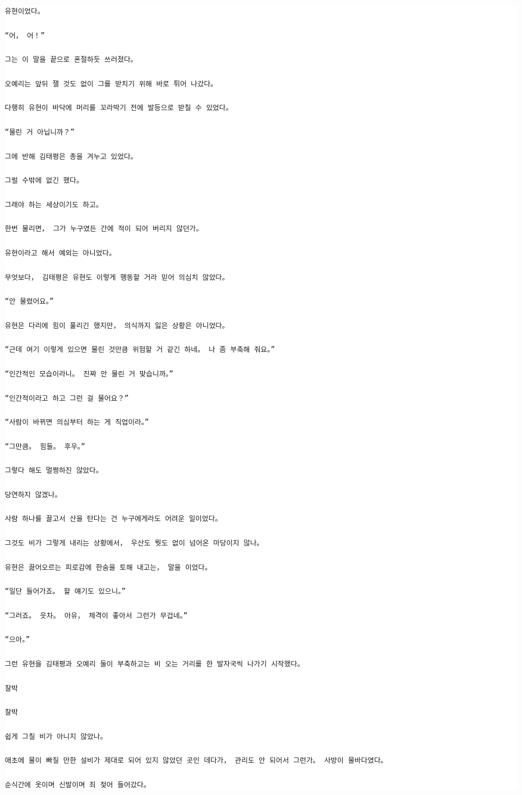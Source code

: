 	유현이었다。

	“어， 어！”

	그는 이 말을 끝으로 혼절하듯 쓰러졌다。

	오예리는 앞뒤 잴 것도 없이 그를 받치기 위해 바로 튀어 나갔다。

	다행히 유현이 바닥에 머리를 꼬라박기 전에 발등으로 받칠 수 있었다。

	“물린 거 아닙니까？”

	그에 반해 김태평은 총을 겨누고 있었다。

	그럴 수밖에 없긴 했다。

	그래야 하는 세상이기도 하고。

	한번 물리면， 그가 누구였든 간에 적이 되어 버리지 않던가。

	유현이라고 해서 예외는 아니었다。

	무엇보다， 김태평은 유현도 이렇게 행동할 거라 믿어 의심치 않았다。

	“안 물렸어요。”

	유현은 다리에 힘이 풀리긴 했지만， 의식까지 잃은 상황은 아니었다。

	“근데 여기 이렇게 있으면 물린 것만큼 위험할 거 같긴 하네。 나 좀 부축해 줘요。”

	“인간적인 모습이라니。 진짜 안 물린 거 맞습니까。”

	“인간적이라고 하고 그런 걸 물어요？”

	“사람이 바뀌면 의심부터 하는 게 직업이라。”

	“그만큼。 힘들。 후우。”

	그렇다 해도 멀쩡하진 않았다。

	당연하지 않겠나。

	사람 하나를 끌고서 산을 탄다는 건 누구에게라도 어려운 일이었다。

	그것도 비가 그렇게 내리는 상황에서， 우산도 뭣도 없이 넘어온 마당이지 않나。

	유현은 끓어오르는 피로감에 한숨을 토해 내고는， 말을 이었다。

	“일단 들어가죠。 할 얘기도 있으니。”

	“그러죠。 읏차。 아유， 체격이 좋아서 그런가 무겁네。”

	“으아。”

	그런 유현을 김태평과 오예리 둘이 부축하고는 비 오는 거리를 한 발자국씩 나가기 시작했다。

	찰박

	찰박

	쉽게 그칠 비가 아니지 않았나。

	애초에 물이 빠질 만한 설비가 제대로 되어 있지 않았던 곳인 데다가， 관리도 안 되어서 그런가。 사방이 물바다였다。

	순식간에 옷이며 신발이며 죄 젖어 들어갔다。
